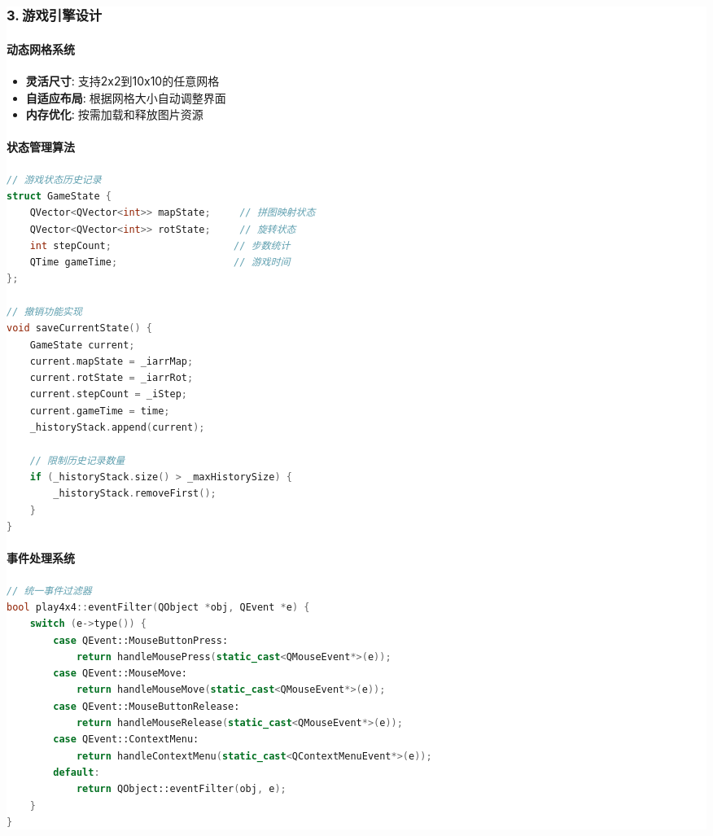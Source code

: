 ### 3. 游戏引擎设计

#### 动态网格系统
- **灵活尺寸**: 支持2x2到10x10的任意网格
- **自适应布局**: 根据网格大小自动调整界面
- **内存优化**: 按需加载和释放图片资源

#### 状态管理算法
```cpp
// 游戏状态历史记录
struct GameState {
    QVector<QVector<int>> mapState;     // 拼图映射状态
    QVector<QVector<int>> rotState;     // 旋转状态
    int stepCount;                     // 步数统计
    QTime gameTime;                    // 游戏时间
};

// 撤销功能实现
void saveCurrentState() {
    GameState current;
    current.mapState = _iarrMap;
    current.rotState = _iarrRot;
    current.stepCount = _iStep;
    current.gameTime = time;
    _historyStack.append(current);
    
    // 限制历史记录数量
    if (_historyStack.size() > _maxHistorySize) {
        _historyStack.removeFirst();
    }
}
```

#### 事件处理系统
```cpp
// 统一事件过滤器
bool play4x4::eventFilter(QObject *obj, QEvent *e) {
    switch (e->type()) {
        case QEvent::MouseButtonPress:
            return handleMousePress(static_cast<QMouseEvent*>(e));
        case QEvent::MouseMove:
            return handleMouseMove(static_cast<QMouseEvent*>(e));
        case QEvent::MouseButtonRelease:
            return handleMouseRelease(static_cast<QMouseEvent*>(e));
        case QEvent::ContextMenu:
            return handleContextMenu(static_cast<QContextMenuEvent*>(e));
        default:
            return QObject::eventFilter(obj, e);
    }
}
```
